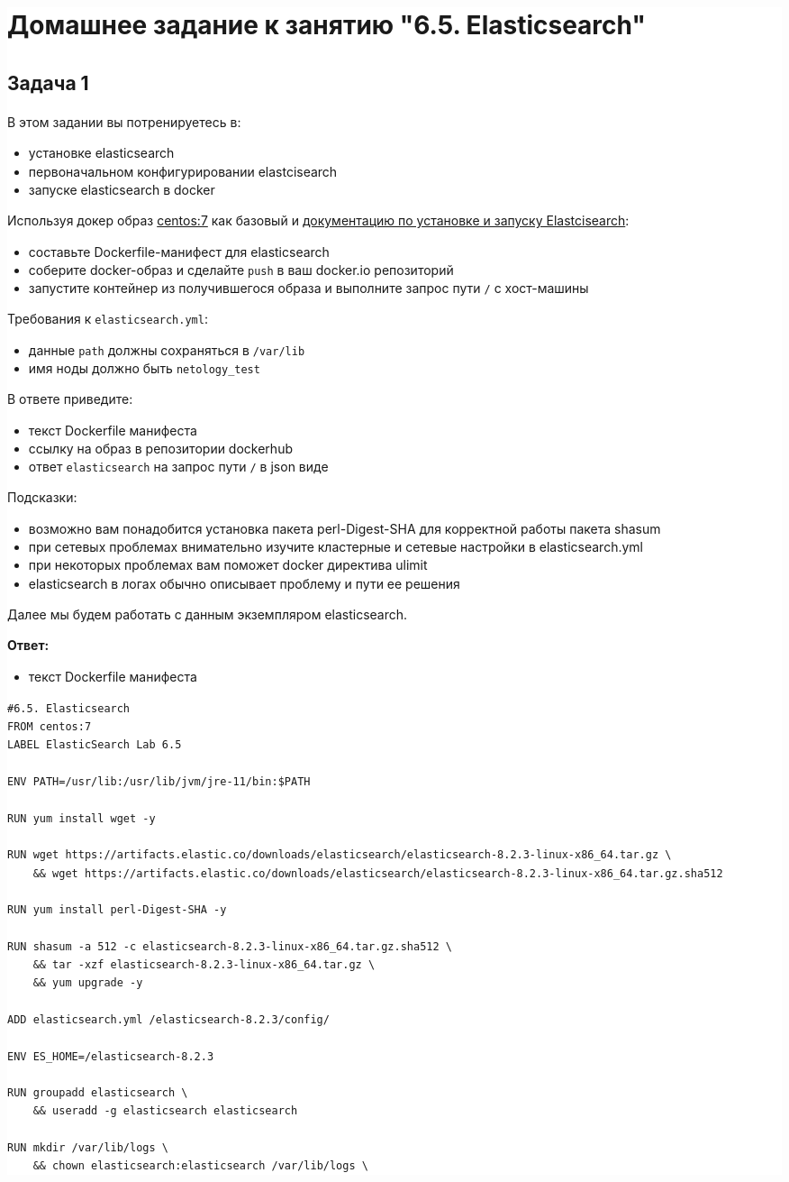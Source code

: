 # Домашнее задание к занятию "6.5. Elasticsearch"

## Задача 1

В этом задании вы потренируетесь в:
- установке elasticsearch
- первоначальном конфигурировании elastcisearch
- запуске elasticsearch в docker

Используя докер образ [centos:7](https://hub.docker.com/_/centos) как базовый и 
[документацию по установке и запуску Elastcisearch](https://www.elastic.co/guide/en/elasticsearch/reference/current/targz.html):

- составьте Dockerfile-манифест для elasticsearch
- соберите docker-образ и сделайте `push` в ваш docker.io репозиторий
- запустите контейнер из получившегося образа и выполните запрос пути `/` c хост-машины

Требования к `elasticsearch.yml`:
- данные `path` должны сохраняться в `/var/lib`
- имя ноды должно быть `netology_test`

В ответе приведите:
- текст Dockerfile манифеста
- ссылку на образ в репозитории dockerhub
- ответ `elasticsearch` на запрос пути `/` в json виде

Подсказки:
- возможно вам понадобится установка пакета perl-Digest-SHA для корректной работы пакета shasum
- при сетевых проблемах внимательно изучите кластерные и сетевые настройки в elasticsearch.yml
- при некоторых проблемах вам поможет docker директива ulimit
- elasticsearch в логах обычно описывает проблему и пути ее решения

Далее мы будем работать с данным экземпляром elasticsearch.

**Ответ:**

- текст Dockerfile манифеста  
```shell
#6.5. Elasticsearch
FROM centos:7
LABEL ElasticSearch Lab 6.5

ENV PATH=/usr/lib:/usr/lib/jvm/jre-11/bin:$PATH

RUN yum install wget -y 

RUN wget https://artifacts.elastic.co/downloads/elasticsearch/elasticsearch-8.2.3-linux-x86_64.tar.gz \
    && wget https://artifacts.elastic.co/downloads/elasticsearch/elasticsearch-8.2.3-linux-x86_64.tar.gz.sha512 

RUN yum install perl-Digest-SHA -y 

RUN shasum -a 512 -c elasticsearch-8.2.3-linux-x86_64.tar.gz.sha512 \ 
    && tar -xzf elasticsearch-8.2.3-linux-x86_64.tar.gz \
    && yum upgrade -y
    
ADD elasticsearch.yml /elasticsearch-8.2.3/config/

ENV ES_HOME=/elasticsearch-8.2.3

RUN groupadd elasticsearch \
    && useradd -g elasticsearch elasticsearch
    
RUN mkdir /var/lib/logs \
    && chown elasticsearch:elasticsearch /var/lib/logs \
```